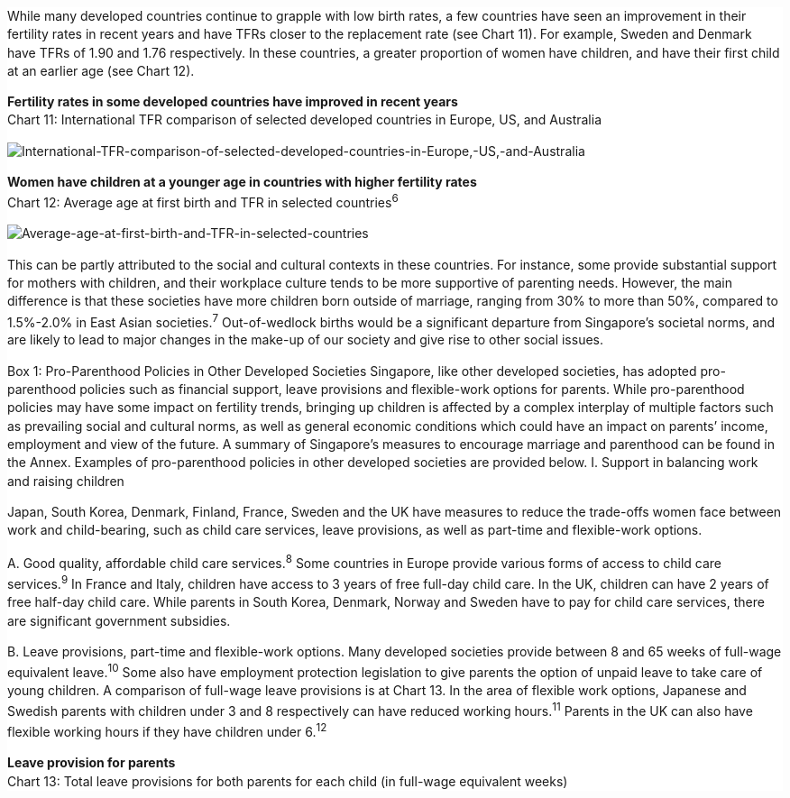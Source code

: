 While many developed countries continue to grapple with low birth rates, a few countries have seen an improvement in their fertility rates in recent years and have TFRs closer to the replacement rate (see Chart 11). For example, Sweden and Denmark have TFRs of 1.90 and 1.76 respectively. In these countries, a greater proportion of women have children, and have their first child at an earlier age (see Chart 12).

**Fertility rates in some developed countries have improved in recent years**  
Chart 11: International TFR comparison of selected developed countries in Europe,
US, and Australia

![International-TFR-comparison-of-selected-developed-countries-in-Europe,-US,-and-Australia](https://github.com/isomerpages/isomerpages-stratgroup/raw/master/images/Press%20Release%20images/international-tfr-comparison-of-selected-developed-countries-in-europe--us--and-australia.png)

**Women have children at a younger age in countries with higher fertility rates**  
Chart 12: Average age at first birth and TFR in selected countries<sup>6</sup>

![Average-age-at-first-birth-and-TFR-in-selected-countries](https://github.com/isomerpages/isomerpages-stratgroup/raw/master/images/Press%20Release%20images/average-age-at-first-birth-and-tfr-in-selected-countries.png)

This can be partly attributed to the social and cultural contexts in these countries. For instance, some provide substantial support for mothers with children, and their workplace culture tends to be more supportive of parenting needs. However, the main difference is that these societies have more children born outside of marriage, ranging from 30% to more than 50%, compared to 1.5%-2.0% in East Asian societies.<sup>7</sup> Out-of-wedlock births would be a significant departure from Singapore’s societal norms, and are likely to lead to major changes in the make-up of our society and give rise to other social issues.

Box 1: Pro-Parenthood Policies in Other Developed Societies Singapore, like other developed societies, has adopted pro-parenthood policies such as financial support, leave provisions and flexible-work options for parents. While pro-parenthood policies may have some impact on fertility trends, bringing up children is affected by a complex interplay of multiple factors such as prevailing social and cultural norms, as well as general economic conditions which could have an impact on parents’ income, employment and view of the future. A summary of Singapore’s measures to encourage marriage and parenthood can be found in the Annex. Examples of pro-parenthood policies in other developed societies are provided below.
I. Support in balancing work and raising children

Japan, South Korea, Denmark, Finland, France, Sweden and the UK have measures to reduce the trade-offs women face between work and child-bearing, such as child care services, leave provisions, as well as part-time and flexible-work options.
 
A. Good quality, affordable child care services.<sup>8</sup> Some countries in Europe provide various forms of access to child care services.<sup>9</sup> In France and Italy, children have access to 3 years of free full-day child care. In the UK, children can have 2 years of free half-day child care. While parents in South Korea, Denmark, Norway and Sweden have to pay for child care services, there are significant government subsidies.

B. Leave provisions, part-time and flexible-work options. Many developed societies provide between 8 and 65 weeks of full-wage equivalent leave.<sup>10</sup> Some also have employment protection legislation to give parents the option of unpaid leave to take care of young children. A comparison of full-wage leave provisions is at Chart 13. In the area of flexible work options, Japanese and Swedish parents with children under 3 and 8 respectively can have reduced working hours.<sup>11</sup> Parents in the UK can also have flexible working hours if they have children under 6.<sup>12</sup>

**Leave provision for parents**  
Chart 13: Total leave provisions for both parents for each child (in full-wage equivalent weeks)
